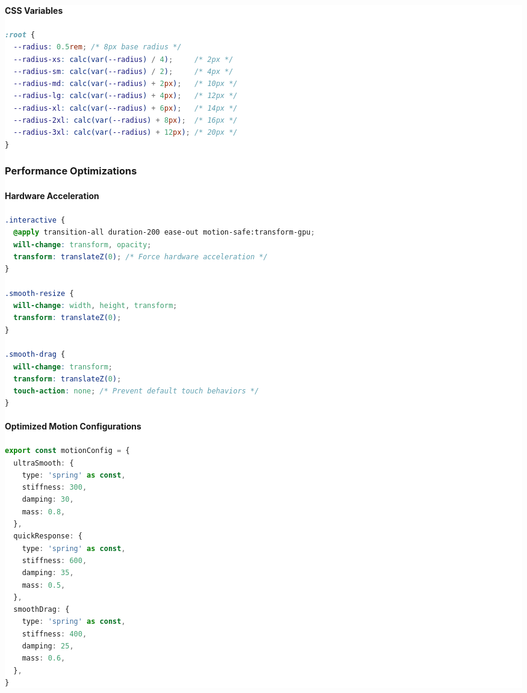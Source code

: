 #### CSS Variables
```css
:root {
  --radius: 0.5rem; /* 8px base radius */
  --radius-xs: calc(var(--radius) / 4);     /* 2px */
  --radius-sm: calc(var(--radius) / 2);     /* 4px */
  --radius-md: calc(var(--radius) + 2px);   /* 10px */
  --radius-lg: calc(var(--radius) + 4px);   /* 12px */
  --radius-xl: calc(var(--radius) + 6px);   /* 14px */
  --radius-2xl: calc(var(--radius) + 8px);  /* 16px */
  --radius-3xl: calc(var(--radius) + 12px); /* 20px */
}
```

### Performance Optimizations

#### Hardware Acceleration
```css
.interactive {
  @apply transition-all duration-200 ease-out motion-safe:transform-gpu;
  will-change: transform, opacity;
  transform: translateZ(0); /* Force hardware acceleration */
}

.smooth-resize {
  will-change: width, height, transform;
  transform: translateZ(0);
}

.smooth-drag {
  will-change: transform;
  transform: translateZ(0);
  touch-action: none; /* Prevent default touch behaviors */
}
```

#### Optimized Motion Configurations
```typescript
export const motionConfig = {
  ultraSmooth: {
    type: 'spring' as const,
    stiffness: 300,
    damping: 30,
    mass: 0.8,
  },
  quickResponse: {
    type: 'spring' as const,
    stiffness: 600,
    damping: 35,
    mass: 0.5,
  },
  smoothDrag: {
    type: 'spring' as const,
    stiffness: 400,
    damping: 25,
    mass: 0.6,
  },
}
```
